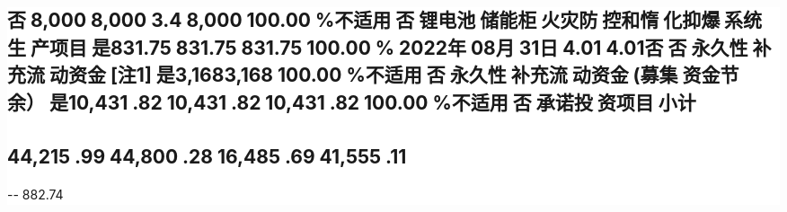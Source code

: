 否
8,000
8,000
3.4
8,000
100.00
%不适用
否
锂电池
储能柜
火灾防
控和惰
化抑爆
系统生
产项目
是831.75
831.75
831.75
100.00
%
2022年
08月
31日
4.01
4.01否
否
永久性
补充流
动资金
[注1]
是3,1683,168
100.00
%不适用
否
永久性
补充流
动资金
(募集
资金节
余）
是10,431
.82
10,431
.82
10,431
.82
100.00
%不适用
否
承诺投
资项目
小计
--
44,215
.99
44,800
.28
16,485
.69
41,555
.11
--
--
882.74